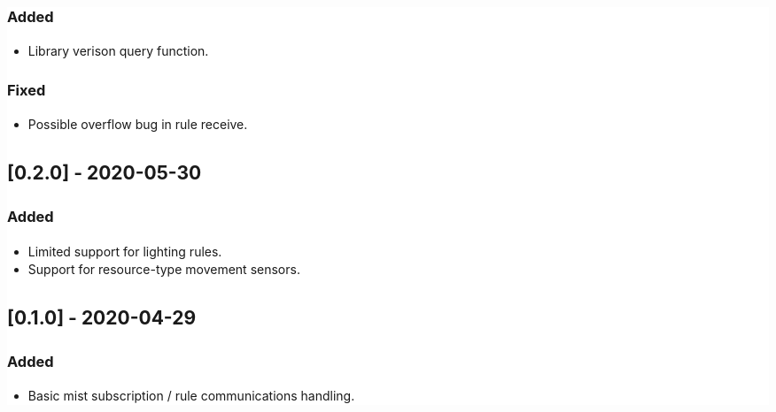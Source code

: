 ### Added

- Library verison query function.

### Fixed

- Possible overflow bug in rule receive.

## [0.2.0] - 2020-05-30

### Added

- Limited support for lighting rules.
- Support for resource-type movement sensors.

## [0.1.0] - 2020-04-29

### Added

- Basic mist subscription / rule communications handling.
